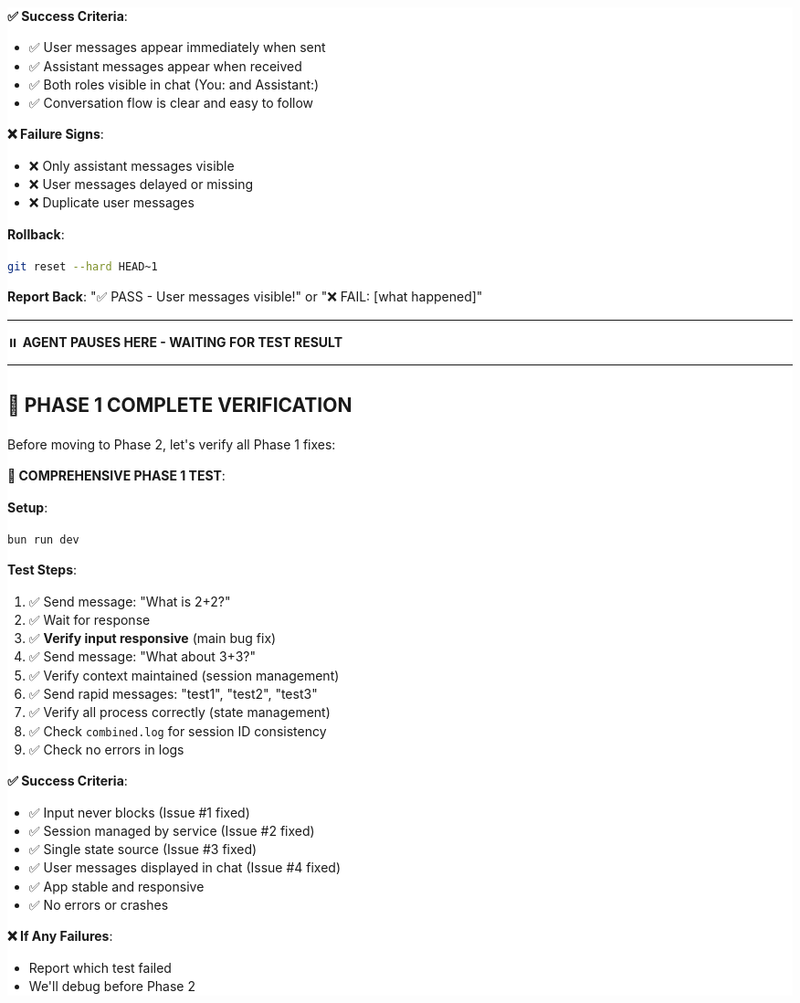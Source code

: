 **✅ Success Criteria**:
- ✅ User messages appear immediately when sent
- ✅ Assistant messages appear when received
- ✅ Both roles visible in chat (You: and Assistant:)
- ✅ Conversation flow is clear and easy to follow

**❌ Failure Signs**:
- ❌ Only assistant messages visible
- ❌ User messages delayed or missing
- ❌ Duplicate user messages

**Rollback**:
```bash
git reset --hard HEAD~1
```

**Report Back**: "✅ PASS - User messages visible!" or "❌ FAIL: [what happened]"

---

⏸️ **AGENT PAUSES HERE - WAITING FOR TEST RESULT**

---

## 🎉 PHASE 1 COMPLETE VERIFICATION

Before moving to Phase 2, let's verify all Phase 1 fixes:

**🧪 COMPREHENSIVE PHASE 1 TEST**:

**Setup**:
```bash
bun run dev
```

**Test Steps**:
1. ✅ Send message: "What is 2+2?"
2. ✅ Wait for response
3. ✅ **Verify input responsive** (main bug fix)
4. ✅ Send message: "What about 3+3?"
5. ✅ Verify context maintained (session management)
6. ✅ Send rapid messages: "test1", "test2", "test3"
7. ✅ Verify all process correctly (state management)
8. ✅ Check `combined.log` for session ID consistency
9. ✅ Check no errors in logs

**✅ Success Criteria**:
- ✅ Input never blocks (Issue #1 fixed)
- ✅ Session managed by service (Issue #2 fixed)
- ✅ Single state source (Issue #3 fixed)
- ✅ User messages displayed in chat (Issue #4 fixed)
- ✅ App stable and responsive
- ✅ No errors or crashes

**❌ If Any Failures**:
- Report which test failed
- We'll debug before Phase 2
